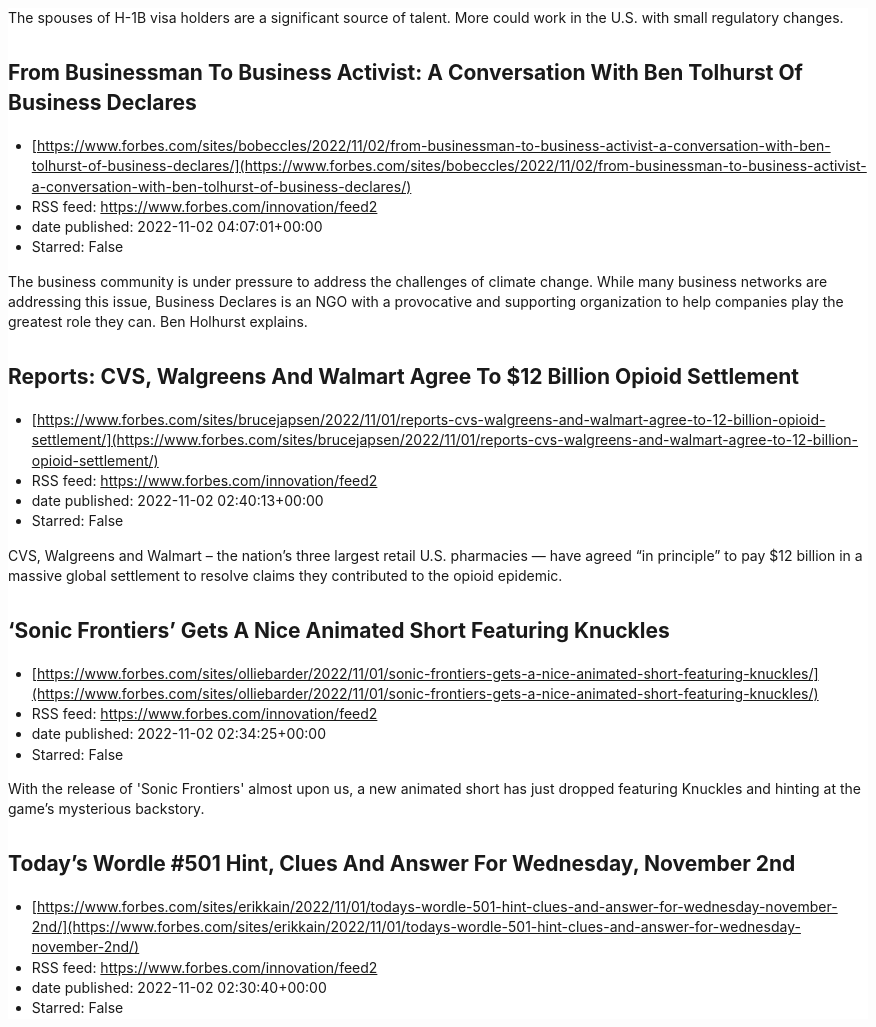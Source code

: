 The spouses of H-1B visa holders are a significant source of talent. More could work in the U.S. with small regulatory changes.

## From Businessman To Business Activist: A Conversation With Ben Tolhurst Of Business Declares
 - [https://www.forbes.com/sites/bobeccles/2022/11/02/from-businessman-to-business-activist-a-conversation-with-ben-tolhurst-of-business-declares/](https://www.forbes.com/sites/bobeccles/2022/11/02/from-businessman-to-business-activist-a-conversation-with-ben-tolhurst-of-business-declares/)
 - RSS feed: https://www.forbes.com/innovation/feed2
 - date published: 2022-11-02 04:07:01+00:00
 - Starred: False

The business community is under pressure  to address the challenges of climate change. While many business networks are addressing this issue, Business Declares is an NGO with a provocative and supporting organization to  help companies play the greatest role they can. Ben Holhurst explains.

## Reports: CVS, Walgreens And Walmart Agree To $12 Billion Opioid Settlement
 - [https://www.forbes.com/sites/brucejapsen/2022/11/01/reports-cvs-walgreens-and-walmart-agree-to-12-billion-opioid-settlement/](https://www.forbes.com/sites/brucejapsen/2022/11/01/reports-cvs-walgreens-and-walmart-agree-to-12-billion-opioid-settlement/)
 - RSS feed: https://www.forbes.com/innovation/feed2
 - date published: 2022-11-02 02:40:13+00:00
 - Starred: False

CVS, Walgreens and Walmart – the nation’s three largest retail U.S. pharmacies — have agreed “in principle” to pay $12 billion in a massive global settlement to resolve claims they contributed to the opioid epidemic.

## ‘Sonic Frontiers’ Gets A Nice Animated Short Featuring Knuckles
 - [https://www.forbes.com/sites/olliebarder/2022/11/01/sonic-frontiers-gets-a-nice-animated-short-featuring-knuckles/](https://www.forbes.com/sites/olliebarder/2022/11/01/sonic-frontiers-gets-a-nice-animated-short-featuring-knuckles/)
 - RSS feed: https://www.forbes.com/innovation/feed2
 - date published: 2022-11-02 02:34:25+00:00
 - Starred: False

With the release of 'Sonic Frontiers' almost upon us, a new animated short has just dropped featuring Knuckles and hinting at the game’s mysterious backstory.

## Today’s Wordle #501 Hint, Clues And Answer For Wednesday, November 2nd
 - [https://www.forbes.com/sites/erikkain/2022/11/01/todays-wordle-501-hint-clues-and-answer-for-wednesday-november-2nd/](https://www.forbes.com/sites/erikkain/2022/11/01/todays-wordle-501-hint-clues-and-answer-for-wednesday-november-2nd/)
 - RSS feed: https://www.forbes.com/innovation/feed2
 - date published: 2022-11-02 02:30:40+00:00
 - Starred: False
